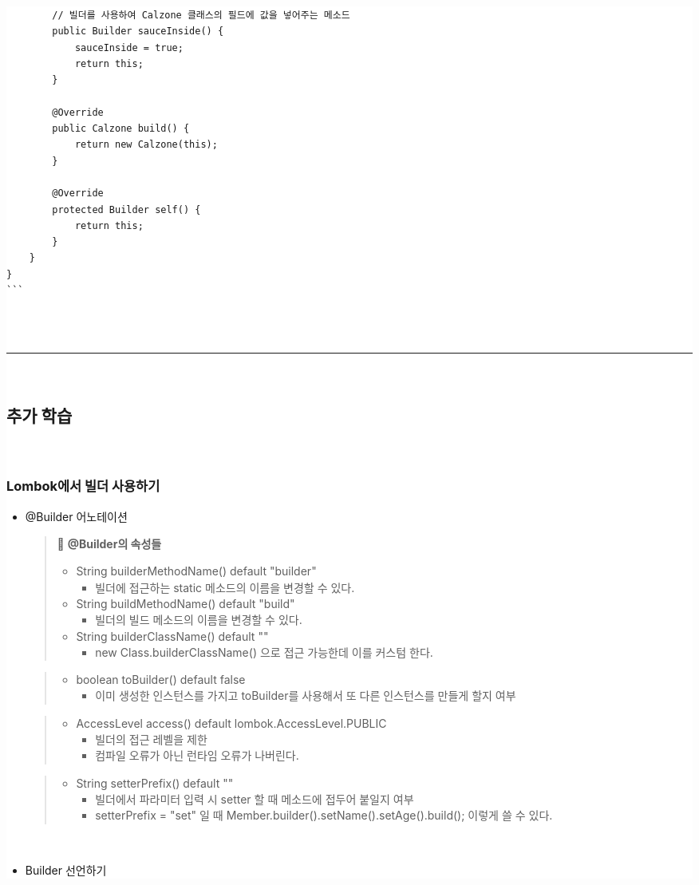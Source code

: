             // 빌더를 사용하여 Calzone 클래스의 필드에 값을 넣어주는 메소드
            public Builder sauceInside() {
                sauceInside = true;
                return this;
            }

            @Override
            public Calzone build() {
                return new Calzone(this);
            }

            @Override
            protected Builder self() {
                return this;
            }
        }
    }
    ```
<br>

<br>
<hr>
<br>

## 추가 학습

<br>

### Lombok에서 빌더 사용하기


- @Builder 어노테이션

    > 📌 **@Builder의 속성들**
    > 
    > - String builderMethodName() default "builder"
    >    - 빌더에 접근하는 static 메소드의 이름을 변경할 수 있다.
    > - String buildMethodName() default "build"
    >    - 빌더의 빌드 메소드의 이름을 변경할 수 있다.
    > - String builderClassName() default ""
    >    - new Class.builderClassName() 으로 접근 가능한데 이를 커스텀 한다.

    > - boolean toBuilder() default false
    >    - 이미 생성한 인스턴스를 가지고 toBuilder를 사용해서 또 다른 인스턴스를 만들게 할지 여부

    > - AccessLevel access() default lombok.AccessLevel.PUBLIC
    >    - 빌더의 접근 레벨을 제한
    >    - 컴파일 오류가 아닌 런타임 오류가 나버린다.

    > - String setterPrefix() default ""
    >    - 빌더에서 파라미터 입력 시 setter 할 때 메소드에 접두어 붙일지 여부
    >    - setterPrefix = "set" 일 때 Member.builder().setName().setAge().build(); 이렇게 쓸 수 있다.
    
<br>

- Builder 선언하기
    